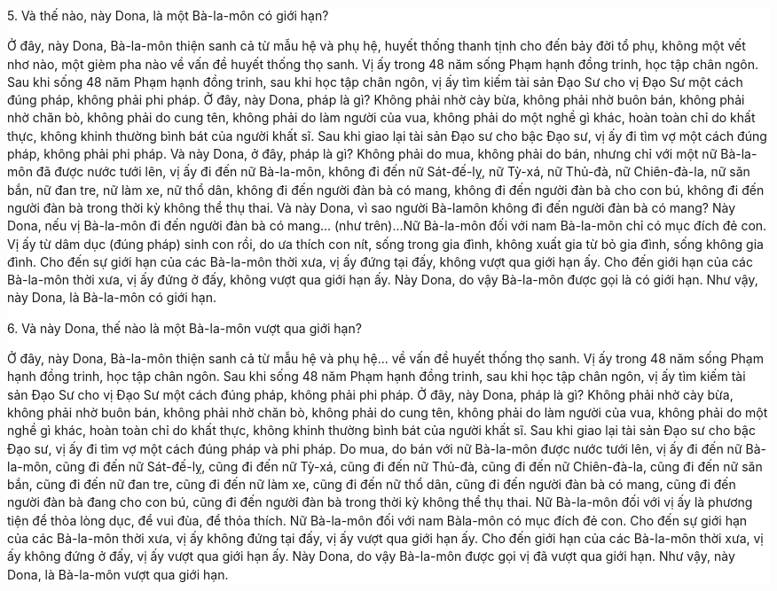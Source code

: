 
5\. Và thế nào, này Dona, là một Bà-la-môn có giới hạn?

Ở đây, này Dona, Bà-la-môn thiện sanh cả từ mẫu hệ và phụ hệ, huyết thống thanh tịnh cho đến bảy đời
tổ phụ, không một vết nhơ nào, một gièm pha nào về vấn đề huyết thống thọ sanh. Vị ấy trong 48 năm
sống Phạm hạnh đồng trinh, học tập chân ngôn. Sau khi sống 48 năm Phạm hạnh đồng trinh, sau khi học
tập chân ngôn, vị ấy tìm kiếm tài sản Ðạo Sư cho vị Ðạo Sư một cách đúng pháp, không phải phi pháp.
Ở đây, này Dona, pháp là gì? Không phải nhờ cày bừa, không phải nhờ buôn bán, không phải nhờ chăn
bò, không phải do cung tên, không phải do làm người của vua, không phải do một nghề gì khác, hoàn
toàn chỉ do khất thực, không khinh thường bình bát của người khất sĩ. Sau khi giao lại tài sản Ðạo sư
cho bậc Ðạo sư, vị ấy đi tìm vợ một cách đúng pháp, không phải phi pháp. Và này Dona, ở đây, pháp là
gì? Không phải do mua, không phải do bán, nhưng chỉ với một nữ Bà-la-môn đã được nước tưới lên, vị
ấy đi đến nữ Bà-la-môn, không đi đến nữ Sát-đế-lỵ, nữ Tỳ-xá, nữ Thủ-đà, nữ Chiên-đà-la, nữ săn bắn,
nữ đan tre, nữ làm xe, nữ thổ dân, không đi đến người đàn bà có mang, không đi đến người đàn bà cho
con bú, không đi đến người đàn bà trong thời kỳ không thể thụ thai. Và này Dona, vì sao người Bà-lamôn không đi đến người đàn bà có mang? Này Dona, nếu vị Bà-la-môn đi đến người đàn bà có mang...
(như trên)...Nữ Bà-la-môn đối với nam Bà-la-môn chỉ có mục đích đẻ con. Vị ấy từ dâm dục (đúng
pháp) sinh con rồi, do ưa thích con nít, sống trong gia đình, không xuất gia từ bỏ gia đình, sống không
gia đình. Cho đến sự giới hạn của các Bà-la-môn thời xưa, vị ấy đứng tại đấy, không vượt qua giới hạn
ấy. Cho đến giới hạn của các Bà-la-môn thời xưa, vị ấy đứng ở đấy, không vượt qua giới hạn ấy. Này
Dona, do vậy Bà-la-môn được gọi là có giới hạn. Như vậy, này Dona, là Bà-la-môn có giới hạn.


6\. Và này Dona, thế nào là một Bà-la-môn vượt qua giới hạn?

Ở đây, này Dona, Bà-la-môn thiện sanh cả từ mẫu hệ và phụ hệ... về vấn đề huyết thống thọ sanh. Vị ấy
trong 48 năm sống Phạm hạnh đồng trinh, học tập chân ngôn. Sau khi sống 48 năm Phạm hạnh đồng
trinh, sau khi học tập chân ngôn, vị ấy tìm kiếm tài sản Ðạo Sư cho vị Ðạo Sư một cách đúng pháp,
không phải phi pháp. Ở đây, này Dona, pháp là gì? Không phải nhờ cày bừa, không phải nhờ buôn bán,
không phải nhờ chăn bò, không phải do cung tên, không phải do làm người của vua, không phải do một
nghề gì khác, hoàn toàn chỉ do khất thực, không khinh thường bình bát của người khất sĩ. Sau khi giao
lại tài sản Ðạo sư cho bậc Ðạo sư, vị ấy đi tìm vợ một cách đúng pháp và phi pháp. Do mua, do bán với
nữ Bà-la-môn được nước tưới lên, vị ấy đi đến nữ Bà-la-môn, cũng đi đến nữ Sát-đế-lỵ, cũng đi đến nữ
Tỳ-xá, cũng đi đến nữ Thủ-đà, cũng đi đến nữ Chiên-đà-la, cũng đi đến nữ săn bắn, cũng đi đến nữ đan
tre, cũng đi đến nữ làm xe, cũng đi đến nữ thổ dân, cũng đi đến người đàn bà có mang, cũng đi đến
người đàn bà đang cho con bú, cũng đi đến người đàn bà trong thời kỳ không thể thụ thai. Nữ Bà-la-môn
đối với vị ấy là phương tiện để thỏa lòng dục, để vui đùa, để thỏa thích. Nữ Bà-la-môn đối với nam Bàla-môn có mục đích đẻ con. Cho đến sự giới hạn của các Bà-la-môn thời xưa, vị ấy không đứng tại đấy,
vị ấy vượt qua giới hạn ấy. Cho đến giới hạn của các Bà-la-môn thời xưa, vị ấy không đứng ở đấy, vị ấy
vượt qua giới hạn ấy. Này Dona, do vậy Bà-la-môn được gọi vị đã vượt qua giới hạn. Như vậy, này
Dona, là Bà-la-môn vượt qua giới hạn.

